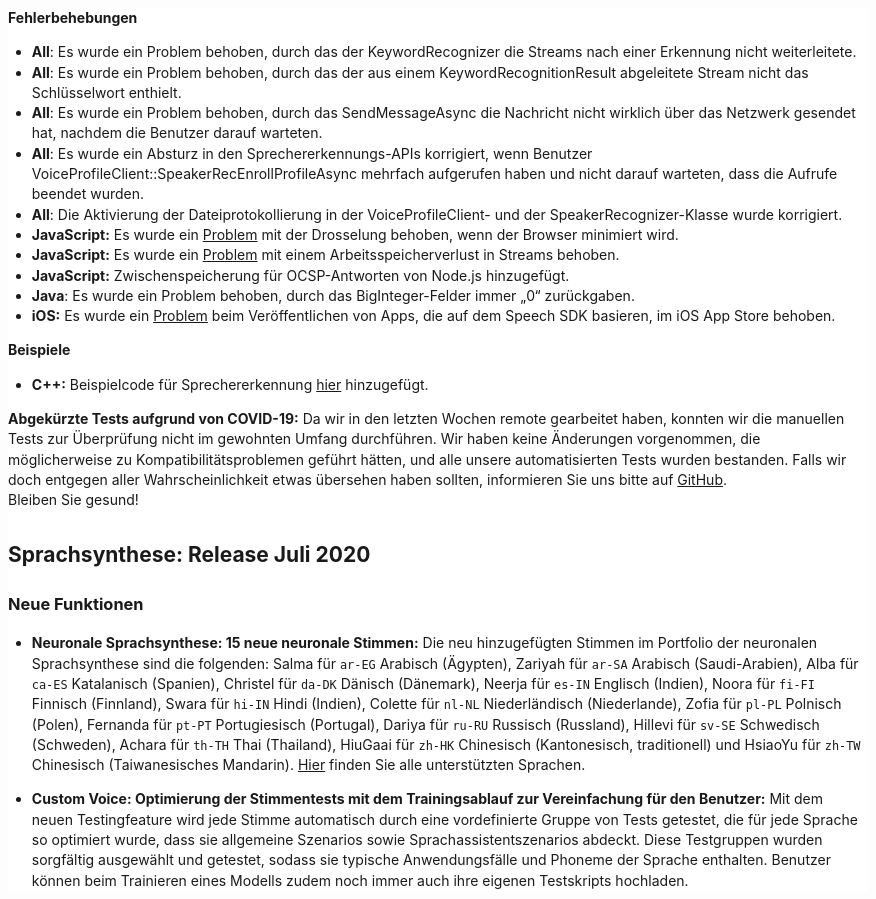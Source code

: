 **Fehlerbehebungen**
- **All**: Es wurde ein Problem behoben, durch das der KeywordRecognizer die Streams nach einer Erkennung nicht weiterleitete.
- **All**: Es wurde ein Problem behoben, durch das der aus einem KeywordRecognitionResult abgeleitete Stream nicht das Schlüsselwort enthielt.
- **All**: Es wurde ein Problem behoben, durch das SendMessageAsync die Nachricht nicht wirklich über das Netzwerk gesendet hat, nachdem die Benutzer darauf warteten.
- **All**: Es wurde ein Absturz in den Sprechererkennungs-APIs korrigiert, wenn Benutzer VoiceProfileClient::SpeakerRecEnrollProfileAsync mehrfach aufgerufen haben und nicht darauf warteten, dass die Aufrufe beendet wurden.
- **All**: Die Aktivierung der Dateiprotokollierung in der VoiceProfileClient- und der SpeakerRecognizer-Klasse wurde korrigiert.
- **JavaScript:** Es wurde ein [Problem](https://github.com/microsoft/cognitive-services-speech-sdk-js/issues/74) mit der Drosselung behoben, wenn der Browser minimiert wird.
- **JavaScript:** Es wurde ein [Problem](https://github.com/microsoft/cognitive-services-speech-sdk-js/issues/78) mit einem Arbeitsspeicherverlust in Streams behoben.
- **JavaScript:** Zwischenspeicherung für OCSP-Antworten von Node.js hinzugefügt.
- **Java**: Es wurde ein Problem behoben, durch das BigInteger-Felder immer „0“ zurückgaben.
- **iOS:** Es wurde ein [Problem](https://github.com/Azure-Samples/cognitive-services-speech-sdk/issues/702) beim Veröffentlichen von Apps, die auf dem Speech SDK basieren, im iOS App Store behoben.

**Beispiele**
- **C++:** Beispielcode für Sprechererkennung [hier](https://github.com/Azure-Samples/cognitive-services-speech-sdk/tree/master/samples/cpp/windows/console/samples/speaker_recognition_samples.cpp) hinzugefügt.

**Abgekürzte Tests aufgrund von COVID-19:** Da wir in den letzten Wochen remote gearbeitet haben, konnten wir die manuellen Tests zur Überprüfung nicht im gewohnten Umfang durchführen. Wir haben keine Änderungen vorgenommen, die möglicherweise zu Kompatibilitätsproblemen geführt hätten, und alle unsere automatisierten Tests wurden bestanden. Falls wir doch entgegen aller Wahrscheinlichkeit etwas übersehen haben sollten, informieren Sie uns bitte auf [GitHub](https://github.com/Azure-Samples/cognitive-services-speech-sdk/issues?q=is%3Aissue+is%3Aopen).<br>
Bleiben Sie gesund!

## <a name="text-to-speech-2020-july-release"></a>Sprachsynthese: Release Juli 2020

### <a name="new-features"></a>Neue Funktionen

* **Neuronale Sprachsynthese: 15 neue neuronale Stimmen:** Die neu hinzugefügten Stimmen im Portfolio der neuronalen Sprachsynthese sind die folgenden: Salma für `ar-EG` Arabisch (Ägypten), Zariyah für `ar-SA` Arabisch (Saudi-Arabien), Alba für `ca-ES` Katalanisch (Spanien), Christel für `da-DK` Dänisch (Dänemark), Neerja für `es-IN` Englisch (Indien), Noora für `fi-FI` Finnisch (Finnland), Swara für `hi-IN` Hindi (Indien), Colette für `nl-NL` Niederländisch (Niederlande), Zofia für `pl-PL` Polnisch (Polen), Fernanda für `pt-PT` Portugiesisch (Portugal), Dariya für `ru-RU` Russisch (Russland), Hillevi für `sv-SE` Schwedisch (Schweden), Achara für `th-TH` Thai (Thailand), HiuGaai für `zh-HK` Chinesisch (Kantonesisch, traditionell) und HsiaoYu für `zh-TW` Chinesisch (Taiwanesisches Mandarin). [Hier](./language-support.md#neural-voices) finden Sie alle unterstützten Sprachen.  

* **Custom Voice: Optimierung der Stimmentests mit dem Trainingsablauf zur Vereinfachung für den Benutzer:** Mit dem neuen Testingfeature wird jede Stimme automatisch durch eine vordefinierte Gruppe von Tests getestet, die für jede Sprache so optimiert wurde, dass sie allgemeine Szenarios sowie Sprachassistentszenarios abdeckt. Diese Testgruppen wurden sorgfältig ausgewählt und getestet, sodass sie typische Anwendungsfälle und Phoneme der Sprache enthalten. Benutzer können beim Trainieren eines Modells zudem noch immer auch ihre eigenen Testskripts hochladen.

